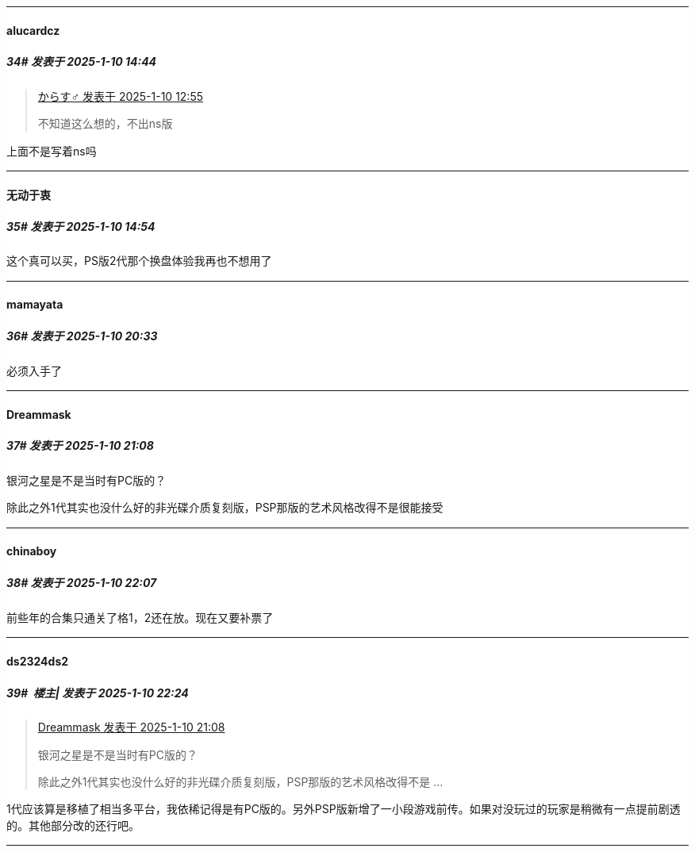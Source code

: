 *****

####  alucardcz  
##### 34#       发表于 2025-1-10 14:44

<blockquote><a href="httphttps://stage1st.com/2b/forum.php?mod=redirect&amp;goto=findpost&amp;pid=67145692&amp;ptid=2200882" target="_blank">からす♂ 发表于 2025-1-10 12:55</a>

不知道这么想的，不出ns版</blockquote>
上面不是写着ns吗

*****

####  无动于衷  
##### 35#       发表于 2025-1-10 14:54

这个真可以买，PS版2代那个换盘体验我再也不想用了

*****

####  mamayata  
##### 36#       发表于 2025-1-10 20:33

必须入手了

*****

####  Dreammask  
##### 37#       发表于 2025-1-10 21:08

银河之星是不是当时有PC版的？

除此之外1代其实也没什么好的非光碟介质复刻版，PSP那版的艺术风格改得不是很能接受

*****

####  chinaboy  
##### 38#       发表于 2025-1-10 22:07

前些年的合集只通关了格1，2还在放。现在又要补票了

*****

####  ds2324ds2  
##### 39#         楼主| 发表于 2025-1-10 22:24

<blockquote><a href="httphttps://stage1st.com/2b/forum.php?mod=redirect&amp;goto=findpost&amp;pid=67149472&amp;ptid=2200882" target="_blank">Dreammask 发表于 2025-1-10 21:08</a>

银河之星是不是当时有PC版的？

除此之外1代其实也没什么好的非光碟介质复刻版，PSP那版的艺术风格改得不是 ...</blockquote>
1代应该算是移植了相当多平台，我依稀记得是有PC版的。另外PSP版新增了一小段游戏前传。如果对没玩过的玩家是稍微有一点提前剧透的。其他部分改的还行吧。

*****
